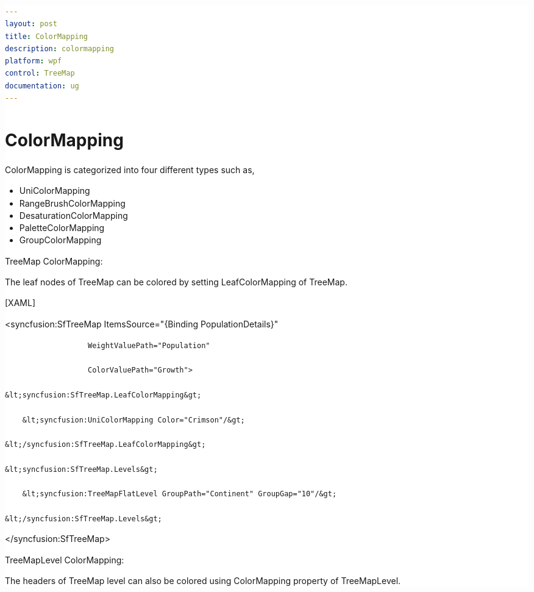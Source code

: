 ```yaml
---
layout: post
title: ColorMapping
description: colormapping
platform: wpf
control: TreeMap
documentation: ug
---
```


# ColorMapping

ColorMapping is categorized into four different types such as,

* UniColorMapping
* RangeBrushColorMapping
* DesaturationColorMapping
* PaletteColorMapping
* GroupColorMapping



TreeMap ColorMapping:

The leaf nodes of TreeMap can be colored by setting LeafColorMapping of TreeMap.



[XAML]

 <syncfusion:SfTreeMap ItemsSource="{Binding PopulationDetails}" 

                       WeightValuePath="Population"                              

                       ColorValuePath="Growth">

    &lt;syncfusion:SfTreeMap.LeafColorMapping&gt;

        &lt;syncfusion:UniColorMapping Color="Crimson"/&gt;

    &lt;/syncfusion:SfTreeMap.LeafColorMapping&gt;

    &lt;syncfusion:SfTreeMap.Levels&gt;

        &lt;syncfusion:TreeMapFlatLevel GroupPath="Continent" GroupGap="10"/&gt;

    &lt;/syncfusion:SfTreeMap.Levels&gt;

 &lt;/syncfusion:SfTreeMap&gt;







TreeMapLevel ColorMapping:

The headers of TreeMap level can also be colored using ColorMapping property of TreeMapLevel. 


